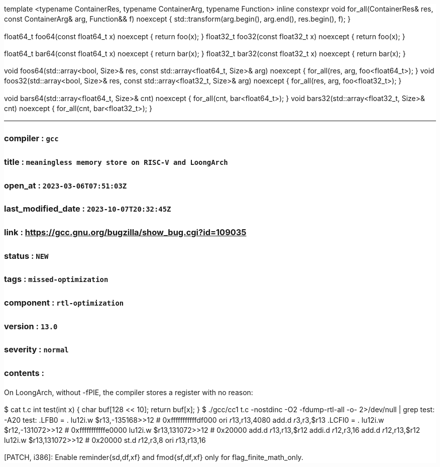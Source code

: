 template <typename ContainerRes, typename ContainerArg, typename Function>
inline constexpr void for_all(ContainerRes& res, const ContainerArg& arg, Function&& f)	noexcept
{
	std::transform(arg.begin(), arg.end(), res.begin(), f);
}

float64_t foo64(const float64_t x)   noexcept { return foo(x); }
float32_t foo32(const float32_t x)   noexcept { return foo(x); }

float64_t bar64(const float64_t x)   noexcept { return bar(x); }
float32_t bar32(const float32_t x)   noexcept { return bar(x); }

void foos64(std::array<bool, Size>& res, const std::array<float64_t, Size>& arg)   noexcept { for_all(res, arg, foo<float64_t>); }
void foos32(std::array<bool, Size>& res, const std::array<float32_t, Size>& arg)   noexcept { for_all(res, arg, foo<float32_t>); }

void bars64(std::array<float64_t, Size>& cnt)   noexcept { for_all(cnt, bar<float64_t>); }
void bars32(std::array<float32_t, Size>& cnt)   noexcept { for_all(cnt, bar<float32_t>); }


---


### compiler : `gcc`
### title : `meaningless memory store on RISC-V and LoongArch`
### open_at : `2023-03-06T07:51:03Z`
### last_modified_date : `2023-10-07T20:32:45Z`
### link : https://gcc.gnu.org/bugzilla/show_bug.cgi?id=109035
### status : `NEW`
### tags : `missed-optimization`
### component : `rtl-optimization`
### version : `13.0`
### severity : `normal`
### contents :
On LoongArch, without -fPIE, the compiler stores a register with no reason:

$ cat t.c
int test(int x)
{
	char buf[128 << 10];
	return buf[x];
}
$ ./gcc/cc1 t.c -nostdinc  -O2 -fdump-rtl-all -o- 2>/dev/null | grep test: -A20
test:
.LFB0 = .
	lu12i.w	$r13,-135168>>12			# 0xfffffffffffdf000
	ori	$r13,$r13,4080
	add.d	$r3,$r3,$r13
.LCFI0 = .
	lu12i.w	$r12,-131072>>12			# 0xfffffffffffe0000
	lu12i.w	$r13,131072>>12			# 0x20000
	add.d	$r13,$r13,$r12
	addi.d	$r12,$r3,16
	add.d	$r12,$r13,$r12
	lu12i.w	$r13,131072>>12			# 0x20000
	st.d	$r12,$r3,8
	ori	$r13,$r13,16

[PATCH, i386]: Enable reminder{sd,df,xf} and fmod{sf,df,xf} only for flag_finite_math_only.
